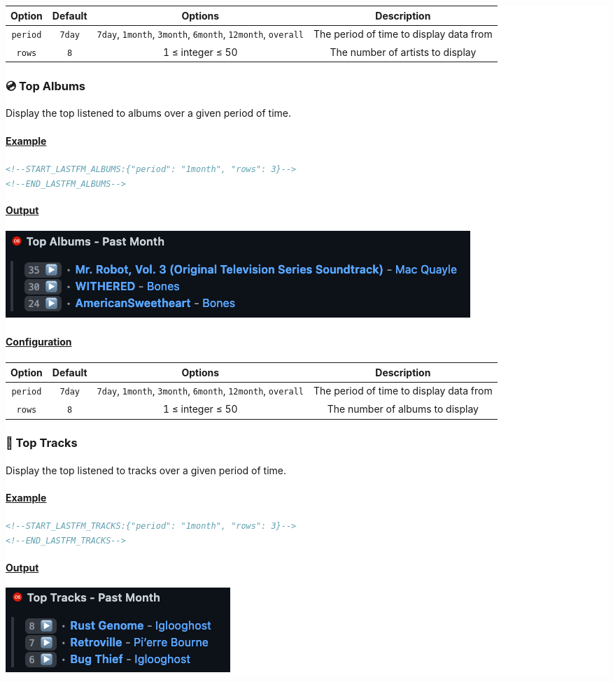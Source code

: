 |  Option  | Default |                          Options                           |               Description               |
|:--------:|:-------:|:----------------------------------------------------------:|:---------------------------------------:|
| `period` | `7day`  | `7day`, `1month`, `3month`, `6month`, `12month`, `overall` | The period of time to display data from |
|  `rows`  |   `8`   |                      1 ≤ integer ≤ 50                      |    The number of artists to display     |


### 💿 Top Albums

Display the top listened to albums over a given period of time.

#### <u>Example</u>

```html
<!--START_LASTFM_ALBUMS:{"period": "1month", "rows": 3}-->
<!--END_LASTFM_ALBUMS-->
```

#### <u>Output</u>

![top-albums.png](./public/images/top-albums.png)

#### <u>Configuration</u>

|  Option  | Default |                          Options                           |               Description               |
|:--------:|:-------:|:----------------------------------------------------------:|:---------------------------------------:|
| `period` | `7day`  | `7day`, `1month`, `3month`, `6month`, `12month`, `overall` | The period of time to display data from |
|  `rows`  |   `8`   |                      1 ≤ integer ≤ 50                      |     The number of albums to display     |

### 🎵 Top Tracks

Display the top listened to tracks over a given period of time.

#### <u>Example</u>

```html
<!--START_LASTFM_TRACKS:{"period": "1month", "rows": 3}-->
<!--END_LASTFM_TRACKS-->
```

#### <u>Output</u>

![top-tracks.png](./public/images/top-tracks.png)
